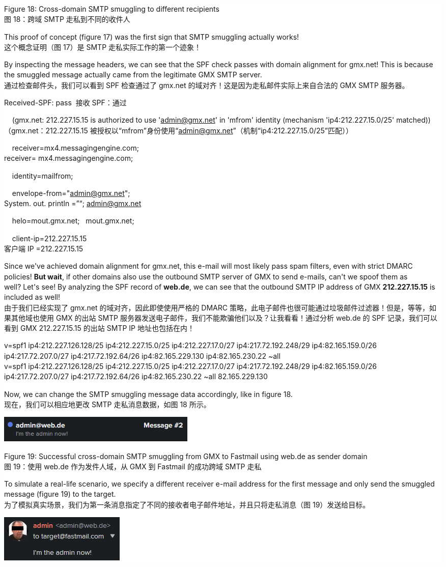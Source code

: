 Figure 18: Cross-domain SMTP smuggling to different recipients  
图 18：跨域 SMTP 走私到不同的收件人

This proof of concept (figure 17) was the first sign that SMTP smuggling actually works!   
这个概念证明（图 17）是 SMTP 走私实际工作的第一个迹象！

By inspecting the message headers, we can see that the SPF check passes with domain alignment for gmx.net! This is because the smuggled message actually came from the legitimate GMX SMTP server.   
通过检查邮件头，我们可以看到 SPF 检查通过了 gmx.net 的域对齐！这是因为走私邮件实际上来自合法的 GMX SMTP 服务器。

Received-SPF: pass  接收 SPF：通过

    (gmx.net: 212.227.15.15 is authorized to use 'admin@gmx.net' in 'mfrom' identity (mechanism 'ip4:212.227.15.0/25' matched))   
（gmx.net：212.227.15.15 被授权以“mfrom”身份使用“admin@gmx.net”（机制“ip4:212.227.15.0/25”匹配））

    receiver=mx4.messagingengine.com;   
receiver= mx4.messagingengine.com;

    identity=mailfrom; 

    envelope-from="admin@gmx.net";   
System. out. println =”“; admin@gmx.net

    helo=mout.gmx.net;   mout.gmx.net;

    client-ip=212.227.15.15   
客户端 IP =212.227.15.15

Since we've achieved domain alignment for gmx.net, this e-mail will most likely pass spam filters, even with strict DMARC policies! **But wait**, if other domains also use the outbound SMTP server of GMX to send e-mails, can't we spoof them as well? Let's see! By analyzing the SPF record of **web.de**, we can see that the outbound SMTP IP address of GMX **212.227.15.15** is included as well!   
由于我们已经实现了 gmx.net 的域对齐，因此即使使用严格的 DMARC 策略，此电子邮件也很可能通过垃圾邮件过滤器！但是，等等，如果其他域也使用 GMX 的出站 SMTP 服务器发送电子邮件，我们不能欺骗他们以及？让我看看！通过分析 web.de 的 SPF 记录，我们可以看到 GMX 212.227.15.15 的出站 SMTP IP 地址也包括在内！

v=spf1 ip4:212.227.126.128/25 ip4:212.227.15.0/25 ip4:212.227.17.0/27 ip4:217.72.192.248/29 ip4:82.165.159.0/26 ip4:217.72.207.0/27 ip4:217.72.192.64/26 ip4:82.165.229.130 ip4:82.165.230.22 ~all   
v=spf1 ip4:212.227.126.128/25 ip4:212.227.15.0/25 ip4:212.227.17.0/27 ip4:217.72.192.248/29 ip4:82.165.159.0/26 ip4:217.72.207.0/27 ip4:217.72.192.64/26 ip4:82.165.230.22 ~all 82.165.229.130

Now, we can change the SMTP smuggling message data accordingly, like in figure 18.   
现在，我们可以相应地更改 SMTP 走私消息数据，如图 18 所示。

[![Successful cross-domain SMTP smuggling from GMX to Fastmail using web.de as sender domain ](assets/1708484417-e7bd6c48657100200883d863663c8c79.png)](https://sec-consult.com/fileadmin/user_upload/sec-consult/Dynamisch/Blogartikel/2023_12/WEB.DE_to_FASTMAIL_smuggling_success__20_.PNG)

Figure 19: Successful cross-domain SMTP smuggling from GMX to Fastmail using web.de as sender domain  
图 19：使用 web.de 作为发件人域，从 GMX 到 Fastmail 的成功跨域 SMTP 走私

To simulate a real-life scenario, we specify a different receiver e-mail address for the first message and only send the smuggled message (figure 19) to the target.   
为了模拟真实场景，我们为第一条消息指定了不同的接收者电子邮件地址，并且只将走私消息（图 19）发送给目标。

[![Censored (real) profile picture associated with admin@web.de ](assets/1708484417-272cf9c7ae09724bb958ce03ffeb7c8a.png)](https://sec-consult.com/fileadmin/user_upload/sec-consult/Dynamisch/Blogartikel/2023_12/image-2023-12-4_21-4-41__21_.png)
